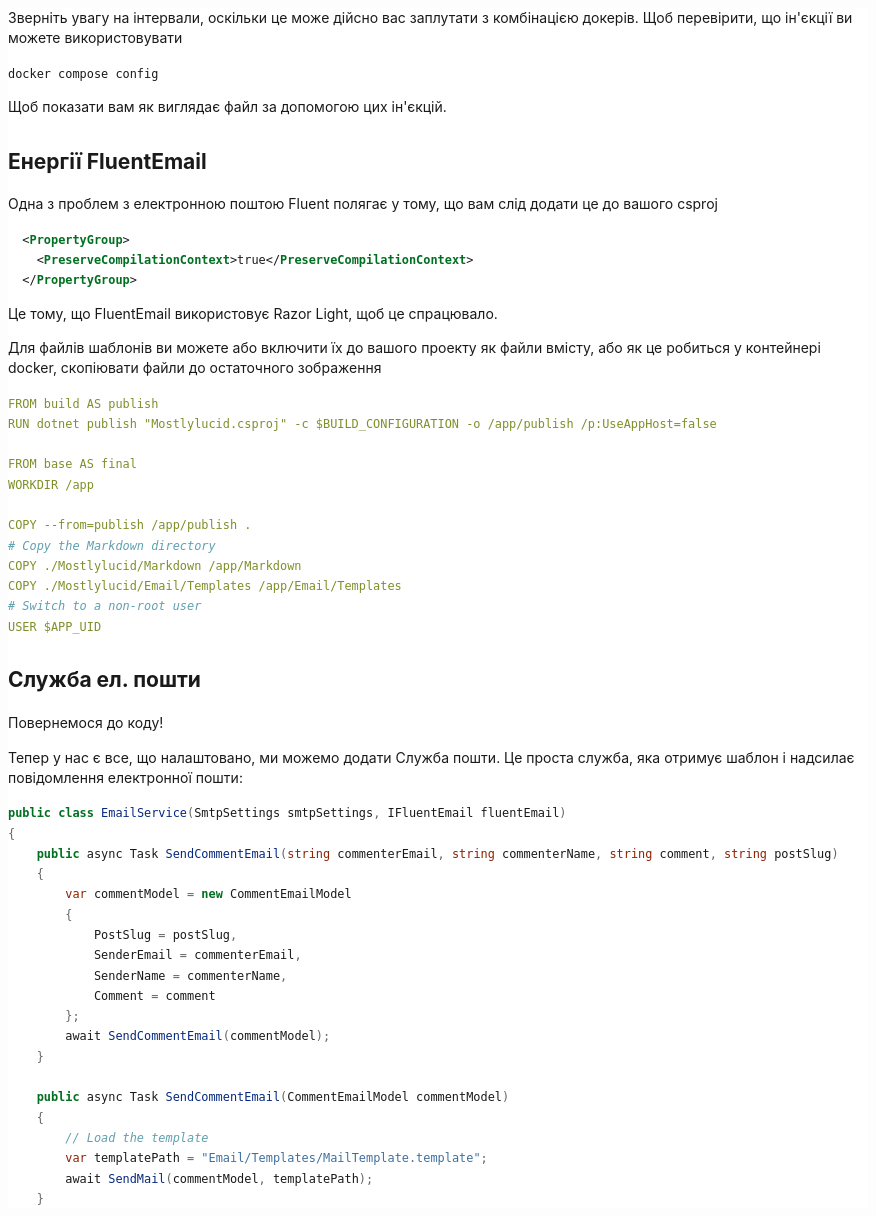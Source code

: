 Зверніть увагу на інтервали, оскільки це може дійсно вас заплутати з комбінацією докерів. Щоб перевірити, що ін'єкції ви можете використовувати

```bash
docker compose config
```

Щоб показати вам як виглядає файл за допомогою цих ін'єкцій.

## Енергії FluentEmail

Одна з проблем з електронною поштою Fluent полягає у тому, що вам слід додати це до вашого csproj

```xml
  <PropertyGroup>
    <PreserveCompilationContext>true</PreserveCompilationContext>
  </PropertyGroup>
```

Це тому, що FluentEmail використовує Razor Light, щоб це спрацювало.

Для файлів шаблонів ви можете або включити їх до вашого проекту як файли вмісту, або як це робиться у контейнері docker, скопіювати файли до остаточного зображення

```yaml
FROM build AS publish
RUN dotnet publish "Mostlylucid.csproj" -c $BUILD_CONFIGURATION -o /app/publish /p:UseAppHost=false

FROM base AS final
WORKDIR /app

COPY --from=publish /app/publish .
# Copy the Markdown directory
COPY ./Mostlylucid/Markdown /app/Markdown
COPY ./Mostlylucid/Email/Templates /app/Email/Templates
# Switch to a non-root user
USER $APP_UID
```

## Служба ел. пошти

Повернемося до коду!

Тепер у нас є все, що налаштовано, ми можемо додати Служба пошти. Це проста служба, яка отримує шаблон і надсилає повідомлення електронної пошти:

```csharp
public class EmailService(SmtpSettings smtpSettings, IFluentEmail fluentEmail)
{
    public async Task SendCommentEmail(string commenterEmail, string commenterName, string comment, string postSlug)
    {
        var commentModel = new CommentEmailModel
        {
            PostSlug = postSlug,
            SenderEmail = commenterEmail,
            SenderName = commenterName,
            Comment = comment
        };
        await SendCommentEmail(commentModel);
    }

    public async Task SendCommentEmail(CommentEmailModel commentModel)
    {
        // Load the template
        var templatePath = "Email/Templates/MailTemplate.template";
        await SendMail(commentModel, templatePath);
    }
```